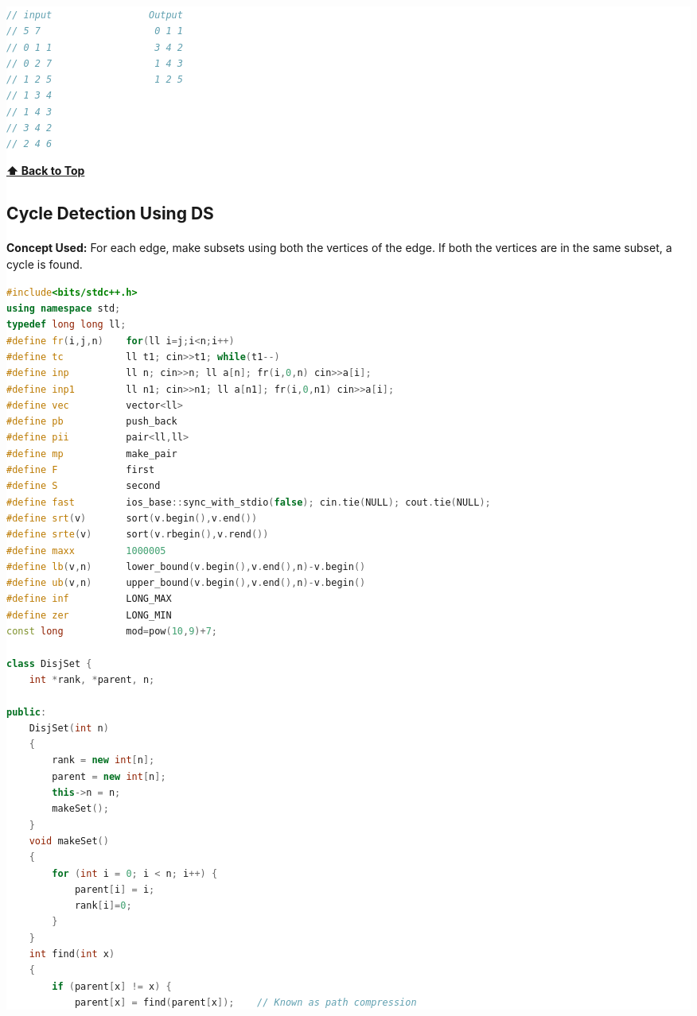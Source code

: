 ```c++  
// input                 Output
// 5 7                    0 1 1
// 0 1 1                  3 4 2
// 0 2 7                  1 4 3
// 1 2 5                  1 2 5
// 1 3 4
// 1 4 3
// 3 4 2
// 2 4 6

```

**[⬆ Back to Top](#----cp-algorithms-)** 

##  Cycle Detection Using DS
**Concept Used:** For each edge, make subsets using both the vertices of the edge. If both the vertices are in the same subset, a cycle is found.  
```c++
#include<bits/stdc++.h>
using namespace std;
typedef long long ll;
#define fr(i,j,n)    for(ll i=j;i<n;i++)
#define tc           ll t1; cin>>t1; while(t1--)
#define inp          ll n; cin>>n; ll a[n]; fr(i,0,n) cin>>a[i];
#define inp1         ll n1; cin>>n1; ll a[n1]; fr(i,0,n1) cin>>a[i];
#define vec          vector<ll>
#define pb           push_back
#define pii          pair<ll,ll>
#define mp           make_pair
#define F            first
#define S            second
#define fast         ios_base::sync_with_stdio(false); cin.tie(NULL); cout.tie(NULL);
#define srt(v)       sort(v.begin(),v.end())
#define srte(v)      sort(v.rbegin(),v.rend())
#define maxx         1000005
#define lb(v,n)      lower_bound(v.begin(),v.end(),n)-v.begin()
#define ub(v,n)      upper_bound(v.begin(),v.end(),n)-v.begin()
#define inf          LONG_MAX
#define zer          LONG_MIN
const long           mod=pow(10,9)+7;

class DisjSet { 
    int *rank, *parent, n; 
  
public: 
    DisjSet(int n) 
    { 
        rank = new int[n]; 
        parent = new int[n]; 
        this->n = n; 
        makeSet(); 
    } 
    void makeSet() 
    { 
        for (int i = 0; i < n; i++) { 
            parent[i] = i; 
            rank[i]=0;
        } 
    } 
    int find(int x) 
    { 
        if (parent[x] != x) { 
            parent[x] = find(parent[x]);    // Known as path compression
```